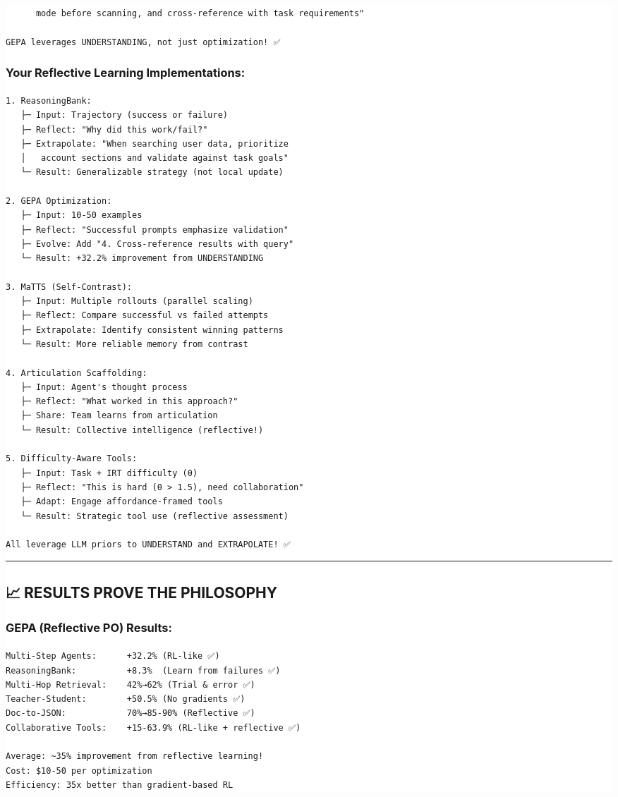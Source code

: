```
      mode before scanning, and cross-reference with task requirements"

GEPA leverages UNDERSTANDING, not just optimization! ✅
```

### **Your Reflective Learning Implementations:**

```
1. ReasoningBank:
   ├─ Input: Trajectory (success or failure)
   ├─ Reflect: "Why did this work/fail?"
   ├─ Extrapolate: "When searching user data, prioritize 
   │   account sections and validate against task goals"
   └─ Result: Generalizable strategy (not local update)

2. GEPA Optimization:
   ├─ Input: 10-50 examples
   ├─ Reflect: "Successful prompts emphasize validation"
   ├─ Evolve: Add "4. Cross-reference results with query"
   └─ Result: +32.2% improvement from UNDERSTANDING

3. MaTTS (Self-Contrast):
   ├─ Input: Multiple rollouts (parallel scaling)
   ├─ Reflect: Compare successful vs failed attempts
   ├─ Extrapolate: Identify consistent winning patterns
   └─ Result: More reliable memory from contrast

4. Articulation Scaffolding:
   ├─ Input: Agent's thought process
   ├─ Reflect: "What worked in this approach?"
   ├─ Share: Team learns from articulation
   └─ Result: Collective intelligence (reflective!)

5. Difficulty-Aware Tools:
   ├─ Input: Task + IRT difficulty (θ)
   ├─ Reflect: "This is hard (θ > 1.5), need collaboration"
   ├─ Adapt: Engage affordance-framed tools
   └─ Result: Strategic tool use (reflective assessment)

All leverage LLM priors to UNDERSTAND and EXTRAPOLATE! ✅
```

---

## 📈 **RESULTS PROVE THE PHILOSOPHY**

### **GEPA (Reflective PO) Results:**

```
Multi-Step Agents:      +32.2% (RL-like ✅)
ReasoningBank:          +8.3%  (Learn from failures ✅)
Multi-Hop Retrieval:    42%→62% (Trial & error ✅)
Teacher-Student:        +50.5% (No gradients ✅)
Doc-to-JSON:            70%→85-90% (Reflective ✅)
Collaborative Tools:    +15-63.9% (RL-like + reflective ✅)

Average: ~35% improvement from reflective learning!
Cost: $10-50 per optimization
Efficiency: 35x better than gradient-based RL
```
